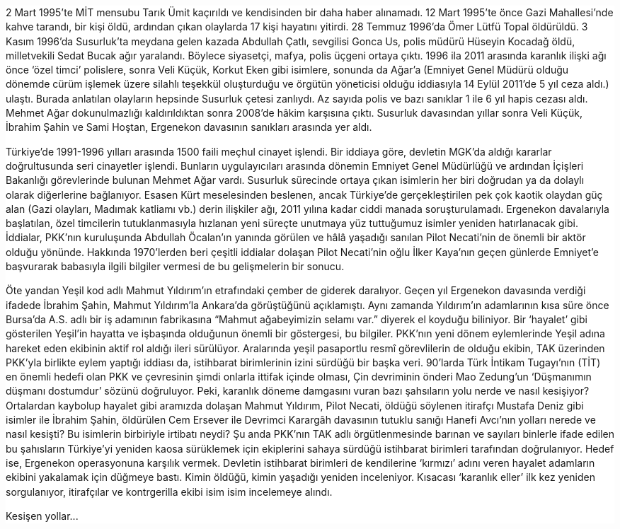   <span>
  </span>
  2 Mart 1995’te MİT mensubu Tarık Ümit kaçırıldı ve kendisinden bir daha haber alınamadı. 12 Mart 1995’te önce Gazi Mahallesi’nde kahve tarandı, bir kişi öldü, ardından çıkan olaylarda 17 kişi hayatını yitirdi. 28 Temmuz 1996’da Ömer Lütfü Topal öldürüldü. 3 Kasım 1996’da Susurluk’ta meydana gelen kazada Abdullah Çatlı, sevgilisi Gonca Us, polis müdürü Hüseyin Kocadağ öldü, milletvekili Sedat Bucak ağır yaralandı. Böylece siyasetçi, mafya, polis üçgeni ortaya çıktı. 1996 ila 2011 arasında karanlık ilişki ağı önce ‘özel timci’ polislere, sonra Veli Küçük, Korkut Eken gibi isimlere, sonunda da Ağar’a (Emniyet Genel Müdürü olduğu dönemde cürüm işlemek üzere silahlı teşekkül oluşturduğu ve örgütün yöneticisi olduğu iddiasıyla 14 Eylül 2011’de
  <span>
  </span>
  5 yıl ceza aldı.) ulaştı. Burada anlatılan olayların hepsinde Susurluk çetesi zanlıydı. Az sayıda polis ve bazı sanıklar 1 ile 6 yıl hapis cezası aldı. Mehmet Ağar dokunulmazlığı kaldırıldıktan sonra 2008’de hâkim karşısına çıktı. Susurluk davasından yıllar sonra Veli Küçük, İbrahim Şahin ve Sami Hoştan, Ergenekon davasının sanıkları arasında yer aldı.
 </p>
 <p>
 </p>
 <p class="MsoNormal">
  Türkiye’de 1991-1996 yılları arasında 1500 faili meçhul cinayet işlendi. Bir iddiaya göre, devletin MGK’da aldığı kararlar doğrultusunda seri cinayetler işlendi. Bunların uygulayıcıları arasında dönemin Emniyet Genel Müdürlüğü ve ardından İçişleri Bakanlığı görevlerinde bulunan Mehmet Ağar vardı. Susurluk sürecinde ortaya çıkan isimlerin her biri doğrudan ya da dolaylı olarak diğerlerine bağlanıyor. Esasen Kürt meselesinden beslenen, ancak Türkiye’de gerçekleştirilen pek çok kaotik olaydan güç alan (Gazi olayları, Madımak katliamı vb.) derin ilişkiler ağı, 2011 yılına kadar ciddi manada soruşturulamadı. Ergenekon davalarıyla başlatılan, özel timcilerin tutuklanmasıyla hızlanan yeni süreçte unutmaya yüz tuttuğumuz isimler yeniden hatırlanacak gibi. İddialar, PKK’nın kuruluşunda Abdullah Öcalan’ın yanında görülen ve hâlâ yaşadığı sanılan Pilot Necati’nin de önemli bir aktör olduğu yönünde. Hakkında 1970’lerden beri çeşitli iddialar dolaşan Pilot Necati’nin oğlu İlker Kaya’nın geçen günlerde Emniyet’e başvurarak babasıyla ilgili bilgiler vermesi de bu gelişmelerin bir sonucu.
 </p>
 <p>
 </p>
 <p class="MsoNormal">
  Öte yandan Yeşil kod adlı Mahmut Yıldırım’ın etrafındaki çember de giderek daralıyor. Geçen yıl Ergenekon davasında verdiği ifadede İbrahim Şahin, Mahmut Yıldırım’la Ankara’da görüştüğünü açıklamıştı. Aynı zamanda Yıldırım’ın adamlarının kısa süre önce Bursa’da A.S. adlı bir iş adamının fabrikasına “Mahmut ağabeyimizin selamı var.” diyerek el koyduğu biliniyor. Bir ‘hayalet’ gibi gösterilen Yeşil’in hayatta ve işbaşında olduğunun önemli bir göstergesi, bu bilgiler. PKK’nın yeni dönem eylemlerinde Yeşil adına hareket eden ekibinin aktif rol aldığı ileri sürülüyor. Aralarında yeşil pasaportlu resmî görevlilerin de olduğu ekibin, TAK üzerinden PKK’yla birlikte eylem yaptığı iddiası da, istihbarat birimlerinin izini sürdüğü bir başka veri. 90’larda Türk İntikam Tugayı’nın (TİT) en önemli hedefi olan PKK ve çevresinin şimdi onlarla ittifak içinde olması, Çin devriminin önderi Mao Zedung’un ‘Düşmanımın düşmanı dostumdur’ sözünü doğruluyor. Peki, karanlık döneme damgasını vuran bazı şahsıların yolu nerde ve nasıl kesişiyor? Ortalardan kaybolup hayalet gibi aramızda dolaşan Mahmut Yıldırım, Pilot Necati, öldüğü söylenen itirafçı Mustafa Deniz gibi isimler ile İbrahim Şahin, öldürülen Cem Ersever ile Devrimci Karargâh davasının tutuklu sanığı Hanefi Avcı’nın yolları nerede ve nasıl kesişti? Bu isimlerin birbiriyle irtibatı neydi? Şu anda PKK’nın TAK adlı örgütlenmesinde barınan ve sayıları binlerle ifade edilen bu şahısların Türkiye’yi yeniden kaosa sürüklemek için ekiplerini sahaya sürdüğü istihbarat birimleri tarafından doğrulanıyor. Hedef ise, Ergenekon operasyonuna karşılık vermek. Devletin istihbarat birimleri de kendilerine ‘kırmızı’ adını veren hayalet adamların ekibini yakalamak için düğmeye bastı. Kimin öldüğü, kimin yaşadığı yeniden inceleniyor. Kısacası ‘karanlık eller’ ilk kez yeniden sorgulanıyor, itirafçılar ve kontrgerilla ekibi isim isim incelemeye alındı.
 </p>
 <p>
 </p>
 <p class="MsoNormal">
 </p>
 <p>
 </p>
 <p class="MsoNormal">
  Kesişen yollar...
 </p>